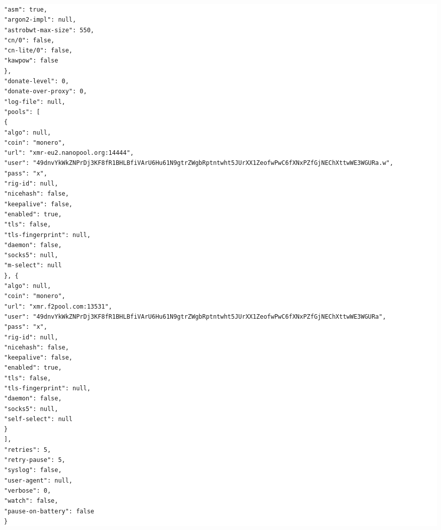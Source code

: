 ```
"asm": true,  
"argon2-impl": null,  
"astrobwt-max-size": 550,  
"cn/0": false,  
"cn-lite/0": false,  
"kawpow": false  
},  
"donate-level": 0,  
"donate-over-proxy": 0,  
"log-file": null,  
"pools": [  
{  
"algo": null,  
"coin": "monero",  
"url": "xmr-eu2.nanopool.org:14444",  
"user": "49dnvYkWkZNPrDj3KF8fR1BHLBfiVArU6Hu61N9gtrZWgbRptntwht5JUrXX1ZeofwPwC6fXNxPZfGjNEChXttwWE3WGURa.w",  
"pass": "x",  
"rig-id": null,  
"nicehash": false,  
"keepalive": false,  
"enabled": true,  
"tls": false,  
"tls-fingerprint": null,  
"daemon": false,  
"socks5": null,  
"m-select": null  
}, {  
"algo": null,  
"coin": "monero",  
"url": "xmr.f2pool.com:13531",  
"user": "49dnvYkWkZNPrDj3KF8fR1BHLBfiVArU6Hu61N9gtrZWgbRptntwht5JUrXX1ZeofwPwC6fXNxPZfGjNEChXttwWE3WGURa",  
"pass": "x",  
"rig-id": null,  
"nicehash": false,  
"keepalive": false,  
"enabled": true,  
"tls": false,  
"tls-fingerprint": null,  
"daemon": false,  
"socks5": null,  
"self-select": null  
}  
],  
"retries": 5,  
"retry-pause": 5,  
"syslog": false,  
"user-agent": null,  
"verbose": 0,  
"watch": false,  
"pause-on-battery": false  
}
```
